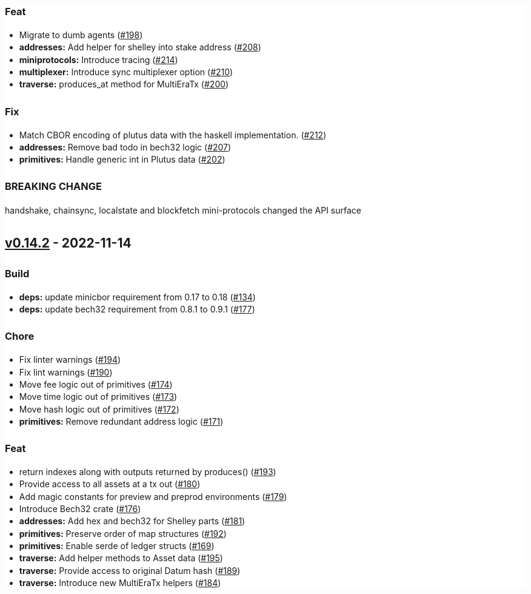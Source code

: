 ### Feat
- Migrate to dumb agents ([#198](https://github.com/txpipe/pallas/issues/198))
- **addresses:** Add helper for shelley into stake address ([#208](https://github.com/txpipe/pallas/issues/208))
- **miniprotocols:** Introduce tracing ([#214](https://github.com/txpipe/pallas/issues/214))
- **multiplexer:** Introduce sync multiplexer option ([#210](https://github.com/txpipe/pallas/issues/210))
- **traverse:** produces_at method for MultiEraTx ([#200](https://github.com/txpipe/pallas/issues/200))

### Fix
- Match CBOR encoding of plutus data with the haskell implementation. ([#212](https://github.com/txpipe/pallas/issues/212))
- **addresses:** Remove bad todo in bech32 logic ([#207](https://github.com/txpipe/pallas/issues/207))
- **primitives:** Handle generic int in Plutus data ([#202](https://github.com/txpipe/pallas/issues/202))

### BREAKING CHANGE

handshake, chainsync, localstate and blockfetch mini-protocols changed the API surface


<a name="v0.14.2"></a>
## [v0.14.2] - 2022-11-14
### Build
- **deps:** update minicbor requirement from 0.17 to 0.18 ([#134](https://github.com/txpipe/pallas/issues/134))
- **deps:** update bech32 requirement from 0.8.1 to 0.9.1 ([#177](https://github.com/txpipe/pallas/issues/177))

### Chore
- Fix linter warnings ([#194](https://github.com/txpipe/pallas/issues/194))
- Fix lint warnings ([#190](https://github.com/txpipe/pallas/issues/190))
- Move fee logic out of primitives ([#174](https://github.com/txpipe/pallas/issues/174))
- Move time logic out of primitives ([#173](https://github.com/txpipe/pallas/issues/173))
- Move hash logic out of primitives ([#172](https://github.com/txpipe/pallas/issues/172))
- **primitives:** Remove redundant address logic ([#171](https://github.com/txpipe/pallas/issues/171))

### Feat
- return indexes along with outputs returned by produces() ([#193](https://github.com/txpipe/pallas/issues/193))
- Provide access to all assets at a tx out ([#180](https://github.com/txpipe/pallas/issues/180))
- Add magic constants for preview and preprod environments ([#179](https://github.com/txpipe/pallas/issues/179))
- Introduce Bech32 crate ([#176](https://github.com/txpipe/pallas/issues/176))
- **addresses:** Add hex and bech32 for Shelley parts ([#181](https://github.com/txpipe/pallas/issues/181))
- **primitives:** Preserve order of map structures ([#192](https://github.com/txpipe/pallas/issues/192))
- **primitives:** Enable serde of ledger structs ([#169](https://github.com/txpipe/pallas/issues/169))
- **traverse:** Add helper methods to Asset data ([#195](https://github.com/txpipe/pallas/issues/195))
- **traverse:** Provide access to original Datum hash ([#189](https://github.com/txpipe/pallas/issues/189))
- **traverse:** Introduce new MultiEraTx helpers ([#184](https://github.com/txpipe/pallas/issues/184))


[Unreleased]: https://github.com/txpipe/pallas/compare/v0.25.0...HEAD
[v0.25.0]: https://github.com/txpipe/pallas/compare/v0.24.0...v0.25.0
[v0.24.0]: https://github.com/txpipe/pallas/compare/v0.23.0...v0.24.0
[v0.23.0]: https://github.com/txpipe/pallas/compare/v0.22.0...v0.23.0
[v0.22.0]: https://github.com/txpipe/pallas/compare/v0.21.0...v0.22.0
[v0.21.0]: https://github.com/txpipe/pallas/compare/v0.20.0...v0.21.0
[v0.20.0]: https://github.com/txpipe/pallas/compare/v0.19.1...v0.20.0
[v0.19.1]: https://github.com/txpipe/pallas/compare/v0.19.0...v0.19.1
[v0.19.0]: https://github.com/txpipe/pallas/compare/v0.18.2...v0.19.0
[v0.18.2]: https://github.com/txpipe/pallas/compare/v0.19.0-alpha.2...v0.18.2
[v0.19.0-alpha.2]: https://github.com/txpipe/pallas/compare/v0.19.0-alpha.1...v0.19.0-alpha.2
[v0.19.0-alpha.1]: https://github.com/txpipe/pallas/compare/v0.18.1...v0.19.0-alpha.1
[v0.18.1]: https://github.com/txpipe/pallas/compare/v0.19.0-alpha.0...v0.18.1
[v0.19.0-alpha.0]: https://github.com/txpipe/pallas/compare/v0.18.0...v0.19.0-alpha.0
[v0.18.0]: https://github.com/txpipe/pallas/compare/v0.17.0...v0.18.0
[v0.17.0]: https://github.com/txpipe/pallas/compare/v0.16.0...v0.17.0
[v0.16.0]: https://github.com/txpipe/pallas/compare/v0.14.2...v0.16.0
[v0.14.2]: https://github.com/txpipe/pallas/compare/v0.13.4...v0.14.2
[v0.13.4]: https://github.com/txpipe/pallas/compare/v0.15.0...v0.13.4
[v0.15.0]: https://github.com/txpipe/pallas/compare/v0.14.0...v0.15.0
[v0.14.0]: https://github.com/txpipe/pallas/compare/v0.14.0-alpha.6...v0.14.0
[v0.14.0-alpha.6]: https://github.com/txpipe/pallas/compare/v0.13.3...v0.14.0-alpha.6
[v0.13.3]: https://github.com/txpipe/pallas/compare/v0.14.0-alpha.5...v0.13.3
[v0.14.0-alpha.5]: https://github.com/txpipe/pallas/compare/v0.14.0-alpha.4...v0.14.0-alpha.5
[v0.14.0-alpha.4]: https://github.com/txpipe/pallas/compare/v0.14.0-alpha.3...v0.14.0-alpha.4
[v0.14.0-alpha.3]: https://github.com/txpipe/pallas/compare/v0.14.0-alpha.2...v0.14.0-alpha.3
[v0.14.0-alpha.2]: https://github.com/txpipe/pallas/compare/v0.14.0-alpha.1...v0.14.0-alpha.2
[v0.14.0-alpha.1]: https://github.com/txpipe/pallas/compare/v0.14.0-alpha.0...v0.14.0-alpha.1
[v0.14.0-alpha.0]: https://github.com/txpipe/pallas/compare/v0.13.2...v0.14.0-alpha.0
[v0.13.2]: https://github.com/txpipe/pallas/compare/v0.13.1...v0.13.2
[v0.13.1]: https://github.com/txpipe/pallas/compare/v0.13.0...v0.13.1
[v0.13.0]: https://github.com/txpipe/pallas/compare/v0.12.0...v0.13.0
[v0.12.0]: https://github.com/txpipe/pallas/compare/v0.12.0-alpha.0...v0.12.0
[v0.12.0-alpha.0]: https://github.com/txpipe/pallas/compare/v0.11.1...v0.12.0-alpha.0
[v0.11.1]: https://github.com/txpipe/pallas/compare/v0.11.0...v0.11.1
[v0.11.0]: https://github.com/txpipe/pallas/compare/v0.10.1...v0.11.0
[v0.10.1]: https://github.com/txpipe/pallas/compare/v0.11.0-beta.1...v0.10.1
[v0.11.0-beta.1]: https://github.com/txpipe/pallas/compare/v0.11.0-beta.0...v0.11.0-beta.1
[v0.11.0-beta.0]: https://github.com/txpipe/pallas/compare/v0.11.0-alpha.2...v0.11.0-beta.0
[v0.11.0-alpha.2]: https://github.com/txpipe/pallas/compare/v0.11.0-alpha.1...v0.11.0-alpha.2
[v0.11.0-alpha.1]: https://github.com/txpipe/pallas/compare/v0.11.0-alpha.0...v0.11.0-alpha.1
[v0.11.0-alpha.0]: https://github.com/txpipe/pallas/compare/v0.10.0...v0.11.0-alpha.0
[v0.10.0]: https://github.com/txpipe/pallas/compare/v0.9.1...v0.10.0
[v0.9.1]: https://github.com/txpipe/pallas/compare/v0.9.0...v0.9.1
[v0.9.0]: https://github.com/txpipe/pallas/compare/v0.9.0-alpha.1...v0.9.0
[v0.9.0-alpha.1]: https://github.com/txpipe/pallas/compare/v0.9.0-alpha.0...v0.9.0-alpha.1
[v0.9.0-alpha.0]: https://github.com/txpipe/pallas/compare/v0.8.0...v0.9.0-alpha.0
[v0.8.0]: https://github.com/txpipe/pallas/compare/v0.8.0-alpha.1...v0.8.0
[v0.8.0-alpha.1]: https://github.com/txpipe/pallas/compare/v0.8.0-alpha.0...v0.8.0-alpha.1
[v0.8.0-alpha.0]: https://github.com/txpipe/pallas/compare/pallas-codec@0.7.1...v0.8.0-alpha.0
[pallas-codec@0.7.1]: https://github.com/txpipe/pallas/compare/pallas-miniprotocols@0.7.1...pallas-codec@0.7.1
[pallas-miniprotocols@0.7.1]: https://github.com/txpipe/pallas/compare/v0.7.0...pallas-miniprotocols@0.7.1
[v0.7.0]: https://github.com/txpipe/pallas/compare/v0.7.0-alpha.1...v0.7.0
[v0.7.0-alpha.1]: https://github.com/txpipe/pallas/compare/v0.7.0-alpha.0...v0.7.0-alpha.1
[v0.7.0-alpha.0]: https://github.com/txpipe/pallas/compare/pallas-primitives@0.6.4...v0.7.0-alpha.0
[pallas-primitives@0.6.4]: https://github.com/txpipe/pallas/compare/pallas-primitives@0.6.3...pallas-primitives@0.6.4
[pallas-primitives@0.6.3]: https://github.com/txpipe/pallas/compare/pallas-primitives@0.6.2...pallas-primitives@0.6.3
[pallas-primitives@0.6.2]: https://github.com/txpipe/pallas/compare/pallas-primitives@0.6.1...pallas-primitives@0.6.2
[pallas-primitives@0.6.1]: https://github.com/txpipe/pallas/compare/v0.6.0...pallas-primitives@0.6.1
[v0.6.0]: https://github.com/txpipe/pallas/compare/v0.5.4...v0.6.0
[v0.5.4]: https://github.com/txpipe/pallas/compare/v0.5.0...v0.5.4
[v0.5.0]: https://github.com/txpipe/pallas/compare/v0.5.0-beta.0...v0.5.0
[v0.5.0-beta.0]: https://github.com/txpipe/pallas/compare/v0.5.0-alpha.5...v0.5.0-beta.0
[v0.5.0-alpha.5]: https://github.com/txpipe/pallas/compare/v0.5.0-alpha.4...v0.5.0-alpha.5
[v0.5.0-alpha.4]: https://github.com/txpipe/pallas/compare/v0.5.0-alpha.3...v0.5.0-alpha.4
[v0.5.0-alpha.3]: https://github.com/txpipe/pallas/compare/v0.5.0-alpha.2...v0.5.0-alpha.3
[v0.5.0-alpha.2]: https://github.com/txpipe/pallas/compare/v0.5.0-alpha.1...v0.5.0-alpha.2
[v0.5.0-alpha.1]: https://github.com/txpipe/pallas/compare/v0.5.0-alpha.0...v0.5.0-alpha.1
[v0.5.0-alpha.0]: https://github.com/txpipe/pallas/compare/v0.4.0...v0.5.0-alpha.0
[v0.4.0]: https://github.com/txpipe/pallas/compare/v0.3.9...v0.4.0
[v0.3.9]: https://github.com/txpipe/pallas/compare/v0.3.8...v0.3.9
[v0.3.8]: https://github.com/txpipe/pallas/compare/v0.3.7...v0.3.8
[v0.3.7]: https://github.com/txpipe/pallas/compare/v0.3.6...v0.3.7
[v0.3.6]: https://github.com/txpipe/pallas/compare/v0.3.5...v0.3.6
[v0.3.5]: https://github.com/txpipe/pallas/compare/v0.3.4...v0.3.5
[v0.3.4]: https://github.com/txpipe/pallas/compare/v0.3.3...v0.3.4
[v0.3.3]: https://github.com/txpipe/pallas/compare/v0.3.2...v0.3.3
[v0.3.2]: https://github.com/txpipe/pallas/compare/v0.3.1...v0.3.2
[v0.3.1]: https://github.com/txpipe/pallas/compare/v0.3.0...v0.3.1